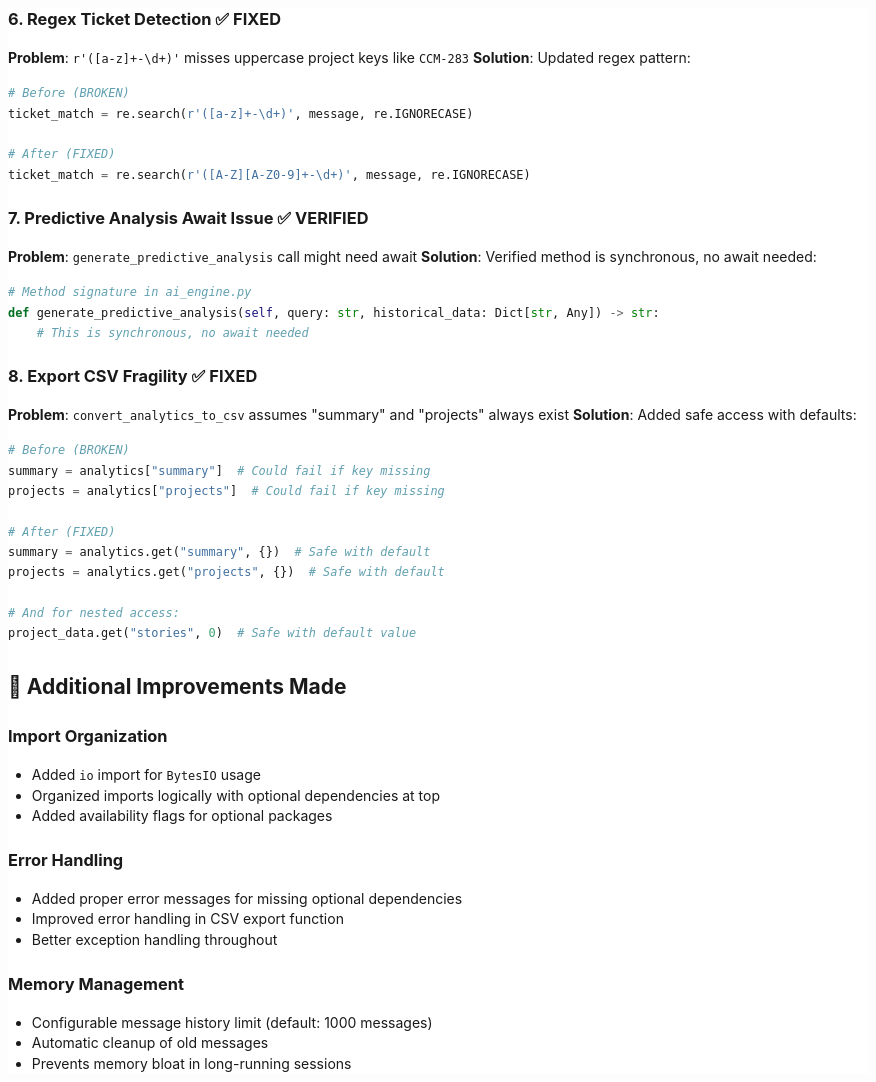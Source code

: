 ### **6. Regex Ticket Detection** ✅ FIXED
**Problem**: `r'([a-z]+-\d+)'` misses uppercase project keys like `CCM-283`
**Solution**: Updated regex pattern:
```python
# Before (BROKEN)
ticket_match = re.search(r'([a-z]+-\d+)', message, re.IGNORECASE)

# After (FIXED)
ticket_match = re.search(r'([A-Z][A-Z0-9]+-\d+)', message, re.IGNORECASE)
```

### **7. Predictive Analysis Await Issue** ✅ VERIFIED
**Problem**: `generate_predictive_analysis` call might need await
**Solution**: Verified method is synchronous, no await needed:
```python
# Method signature in ai_engine.py
def generate_predictive_analysis(self, query: str, historical_data: Dict[str, Any]) -> str:
    # This is synchronous, no await needed
```

### **8. Export CSV Fragility** ✅ FIXED
**Problem**: `convert_analytics_to_csv` assumes "summary" and "projects" always exist
**Solution**: Added safe access with defaults:
```python
# Before (BROKEN)
summary = analytics["summary"]  # Could fail if key missing
projects = analytics["projects"]  # Could fail if key missing

# After (FIXED)
summary = analytics.get("summary", {})  # Safe with default
projects = analytics.get("projects", {})  # Safe with default

# And for nested access:
project_data.get("stories", 0)  # Safe with default value
```

## 🚀 **Additional Improvements Made**

### **Import Organization**
- Added `io` import for `BytesIO` usage
- Organized imports logically with optional dependencies at top
- Added availability flags for optional packages

### **Error Handling**
- Added proper error messages for missing optional dependencies
- Improved error handling in CSV export function
- Better exception handling throughout

### **Memory Management**
- Configurable message history limit (default: 1000 messages)
- Automatic cleanup of old messages
- Prevents memory bloat in long-running sessions
